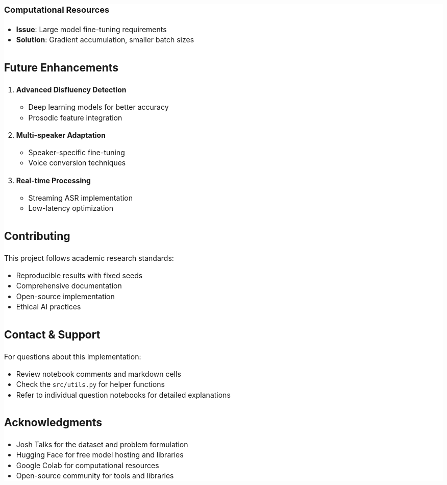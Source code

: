 ### Computational Resources
- **Issue**: Large model fine-tuning requirements
- **Solution**: Gradient accumulation, smaller batch sizes

## Future Enhancements

1. **Advanced Disfluency Detection**
   - Deep learning models for better accuracy
   - Prosodic feature integration

2. **Multi-speaker Adaptation**
   - Speaker-specific fine-tuning
   - Voice conversion techniques

3. **Real-time Processing**
   - Streaming ASR implementation
   - Low-latency optimization

## Contributing

This project follows academic research standards:
- Reproducible results with fixed seeds
- Comprehensive documentation
- Open-source implementation
- Ethical AI practices

## Contact & Support

For questions about this implementation:
- Review notebook comments and markdown cells
- Check the `src/utils.py` for helper functions
- Refer to individual question notebooks for detailed explanations

## Acknowledgments

- Josh Talks for the dataset and problem formulation
- Hugging Face for free model hosting and libraries
- Google Colab for computational resources
- Open-source community for tools and libraries
